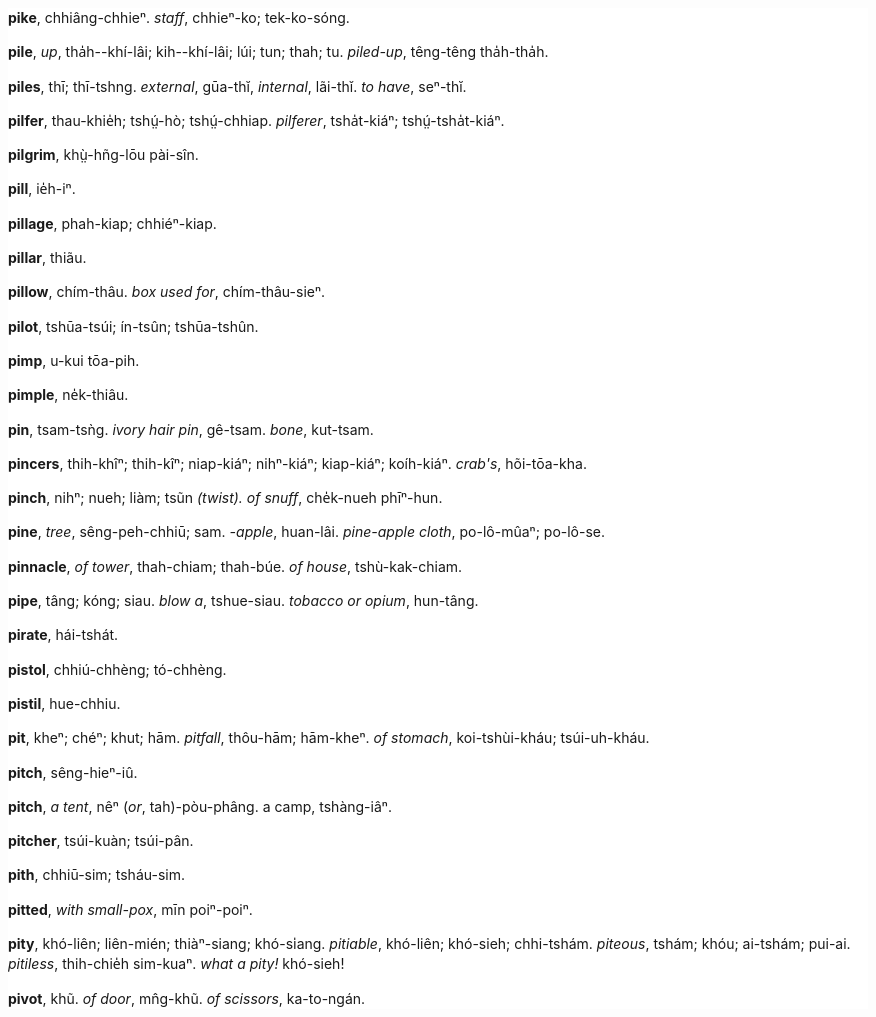 **pike**, chhiâng-chhieⁿ. *staff*, chhieⁿ-ko; tek-ko-sóng.

**pile**, *up*, tha̍h--khí-lâi; kih--khí-lâi; lúi; tun; thah; tu. *piled-up*, têng-têng tha̍h-tha̍h.

**piles**, thī; thī-tshng. *external*, gūa-thĭ, *internal*, lãi-thĭ. *to have*, seⁿ-thĭ.

**pilfer**, thau-khie̍h; tshṳ́-hò; tshṳ́-chhiap. *pilferer*, tsha̍t-kiáⁿ; tshṳ́-tsha̍t-kiáⁿ.

**pilgrim**, khṳ̀-hñg-lōu pài-sîn.

​**pill**, ie̍h-iⁿ.

**pillage**, phah-kiap; chhiéⁿ-kiap.

**pillar**, thiãu.

**pillow**, chím-thâu. *box used for*, chím-thâu-sieⁿ.

**pilot**, tshūa-tsúi; ín-tsûn; tshūa-tshûn.

**pimp**, u-kui tōa-pih.

**pimple**, ne̍k-thiâu.

**pin**, tsam-tsǹg. *ivory hair pin*, gê-tsam. *bone*, kut-tsam.

**pincers**, thih-khîⁿ; thih-kîⁿ; niap-kiáⁿ; nihⁿ-kiáⁿ; kiap-kiáⁿ; koíh-kiáⁿ. *crab's*, hõi-tōa-kha.

**pinch**, nihⁿ; nueh; liàm; tsũn *(twist). of snuff*, che̍k-nueh phīⁿ-hun.

**pine**, *tree*, sêng-peh-chhiū; sam. *-apple*, huan-lâi. *pine-apple cloth*, po-lô-mûaⁿ; po-lô-se.

**pinnacle**, *of tower*, thah-chiam; thah-búe. *of house*, tshù-kak-chiam.

**pipe**, tâng; kóng; siau. *blow a*, tshue-siau. *tobacco or opium*, hun-tâng.

**pirate**, hái-tshát.

**pistol**, chhiú-chhèng; tó-chhèng.

**pistil**, hue-chhiu.

**pit**, kheⁿ; chéⁿ; khut; hām. *pitfall*, thôu-hām; hām-kheⁿ. *of stomach*, koi-tshùi-kháu; tsúi-uh-kháu.

**pitch**, sêng-hieⁿ-iû.

**pitch**, *a tent*, nêⁿ (*or*, tah)-pòu-phâng. a camp, tshàng-iâⁿ.

**pitcher**, tsúi-kuàn; tsúi-pân.

**pith**, chhiū-sim; tsháu-sim.

**pitted**, *with small-pox*, mīn poiⁿ-poiⁿ.

**pity**, khó-liên; liên-mién; thiàⁿ-siang; khó-si̍ang. *pitiable*, khó-liên; khó-sieh; chhi-tshám. *piteous*, tshám; khóu; ai-tshám; pui-ai. *pitiless*, thih-chie̍h sim-kuaⁿ. *what a pity!* khó-sieh!

**pivot**, khũ. *of door*, mn̂g-khũ. *of scissors*, ka-to-ngán.
